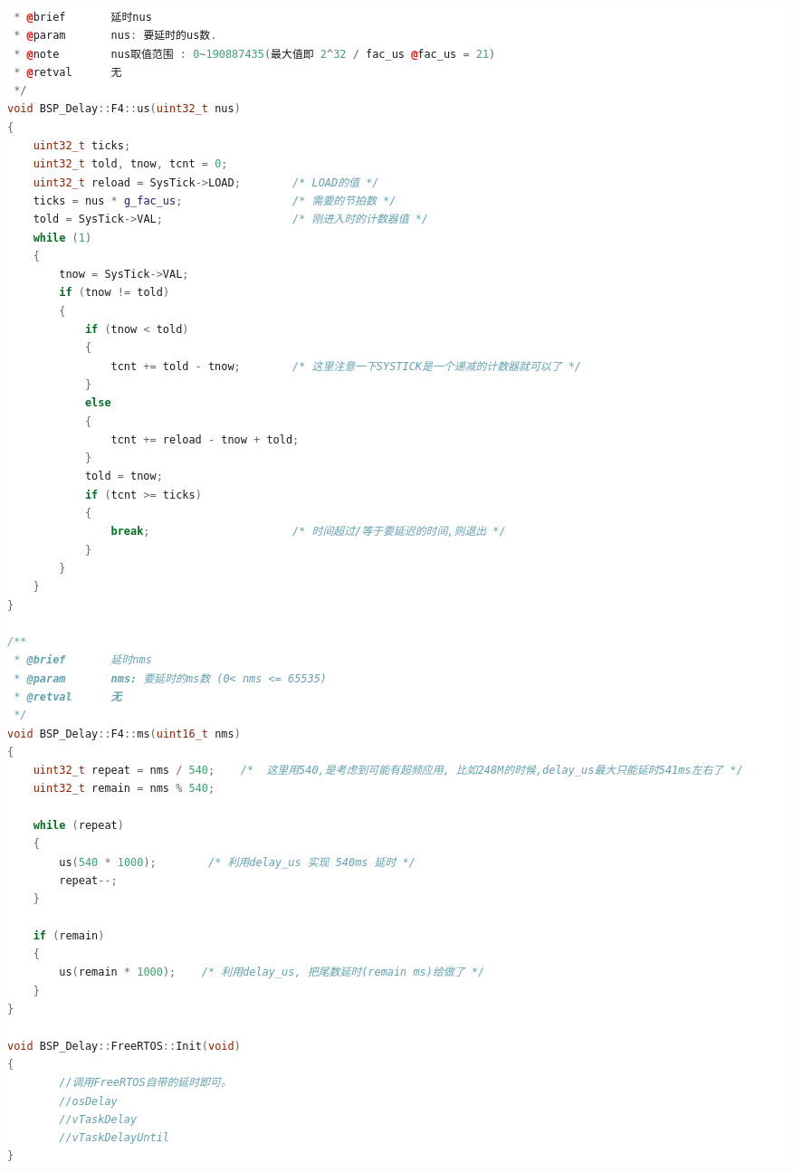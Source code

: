 ```cpp
 * @brief       延时nus
 * @param       nus: 要延时的us数.
 * @note        nus取值范围 : 0~190887435(最大值即 2^32 / fac_us @fac_us = 21)
 * @retval      无
 */
void BSP_Delay::F4::us(uint32_t nus)
{
    uint32_t ticks;
    uint32_t told, tnow, tcnt = 0;
    uint32_t reload = SysTick->LOAD;        /* LOAD的值 */
    ticks = nus * g_fac_us;                 /* 需要的节拍数 */
    told = SysTick->VAL;                    /* 刚进入时的计数器值 */
    while (1)
    {
        tnow = SysTick->VAL;
        if (tnow != told)
        {
            if (tnow < told)
            {
                tcnt += told - tnow;        /* 这里注意一下SYSTICK是一个递减的计数器就可以了 */
            }
            else 
            {
                tcnt += reload - tnow + told;
            }
            told = tnow;
            if (tcnt >= ticks)
            {
                break;                      /* 时间超过/等于要延迟的时间,则退出 */
            }
        }
    }
}

/**
 * @brief       延时nms
 * @param       nms: 要延时的ms数 (0< nms <= 65535)
 * @retval      无
 */
void BSP_Delay::F4::ms(uint16_t nms)
{
    uint32_t repeat = nms / 540;    /*  这里用540,是考虑到可能有超频应用, 比如248M的时候,delay_us最大只能延时541ms左右了 */
    uint32_t remain = nms % 540;

    while (repeat)
    {
        us(540 * 1000);        /* 利用delay_us 实现 540ms 延时 */
        repeat--;
    }

    if (remain)
    {
        us(remain * 1000);    /* 利用delay_us, 把尾数延时(remain ms)给做了 */
    }
}

void BSP_Delay::FreeRTOS::Init(void)
{
        //调用FreeRTOS自带的延时即可。
        //osDelay
        //vTaskDelay
        //vTaskDelayUntil
}
```